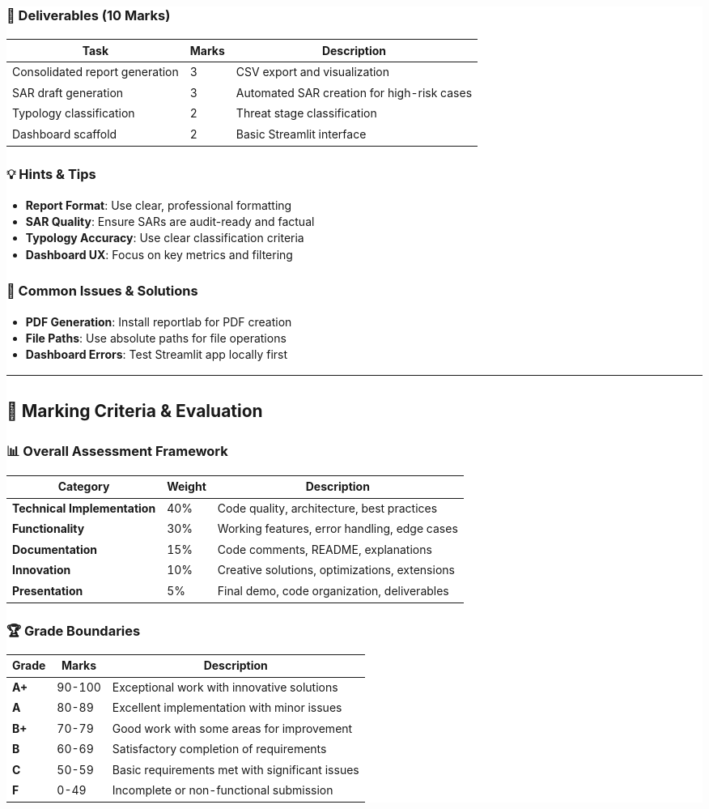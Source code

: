 ### 🎯 Deliverables (10 Marks)
| Task | Marks | Description |
|------|-------|-------------|
| Consolidated report generation | 3 | CSV export and visualization |
| SAR draft generation | 3 | Automated SAR creation for high-risk cases |
| Typology classification | 2 | Threat stage classification |
| Dashboard scaffold | 2 | Basic Streamlit interface |

### 💡 Hints & Tips
- **Report Format**: Use clear, professional formatting
- **SAR Quality**: Ensure SARs are audit-ready and factual
- **Typology Accuracy**: Use clear classification criteria
- **Dashboard UX**: Focus on key metrics and filtering

### 🔧 Common Issues & Solutions
- **PDF Generation**: Install reportlab for PDF creation
- **File Paths**: Use absolute paths for file operations
- **Dashboard Errors**: Test Streamlit app locally first

---

## 🎯 Marking Criteria & Evaluation

### 📊 Overall Assessment Framework

| Category | Weight | Description |
|----------|--------|-------------|
| **Technical Implementation** | 40% | Code quality, architecture, best practices |
| **Functionality** | 30% | Working features, error handling, edge cases |
| **Documentation** | 15% | Code comments, README, explanations |
| **Innovation** | 10% | Creative solutions, optimizations, extensions |
| **Presentation** | 5% | Final demo, code organization, deliverables |

### 🏆 Grade Boundaries

| Grade | Marks | Description |
|-------|-------|-------------|
| **A+** | 90-100 | Exceptional work with innovative solutions |
| **A** | 80-89 | Excellent implementation with minor issues |
| **B+** | 70-79 | Good work with some areas for improvement |
| **B** | 60-69 | Satisfactory completion of requirements |
| **C** | 50-59 | Basic requirements met with significant issues |
| **F** | 0-49 | Incomplete or non-functional submission |
